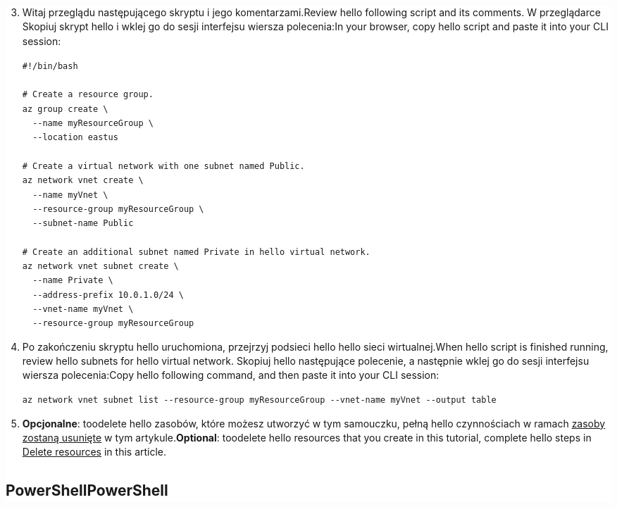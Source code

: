 3. <span data-ttu-id="70460-164">Witaj przeglądu następującego skryptu i jego komentarzami.</span><span class="sxs-lookup"><span data-stu-id="70460-164">Review hello following script and its comments.</span></span> <span data-ttu-id="70460-165">W przeglądarce Skopiuj skrypt hello i wklej go do sesji interfejsu wiersza polecenia:</span><span class="sxs-lookup"><span data-stu-id="70460-165">In your browser, copy hello script and paste it into your CLI session:</span></span>

    ```azurecli-interactive
    #!/bin/bash
    
    # Create a resource group.
    az group create \
      --name myResourceGroup \
      --location eastus
    
    # Create a virtual network with one subnet named Public.
    az network vnet create \
      --name myVnet \
      --resource-group myResourceGroup \
      --subnet-name Public
    
    # Create an additional subnet named Private in hello virtual network.
    az network vnet subnet create \
      --name Private \
      --address-prefix 10.0.1.0/24 \
      --vnet-name myVnet \
      --resource-group myResourceGroup
    ```
    
4. <span data-ttu-id="70460-166">Po zakończeniu skryptu hello uruchomiona, przejrzyj podsieci hello hello sieci wirtualnej.</span><span class="sxs-lookup"><span data-stu-id="70460-166">When hello script is finished running, review hello subnets for hello virtual network.</span></span> <span data-ttu-id="70460-167">Skopiuj hello następujące polecenie, a następnie wklej go do sesji interfejsu wiersza polecenia:</span><span class="sxs-lookup"><span data-stu-id="70460-167">Copy hello following command, and then paste it into your CLI session:</span></span>

    ```azurecli
    az network vnet subnet list --resource-group myResourceGroup --vnet-name myVnet --output table
    ```

5. <span data-ttu-id="70460-168">**Opcjonalne**: toodelete hello zasobów, które możesz utworzyć w tym samouczku, pełną hello czynnościach w ramach [zasoby zostaną usunięte](#delete-cli) w tym artykule.</span><span class="sxs-lookup"><span data-stu-id="70460-168">**Optional**: toodelete hello resources that you create in this tutorial, complete hello steps in [Delete resources](#delete-cli) in this article.</span></span>

## <a name="powershell"></a><span data-ttu-id="70460-169">PowerShell</span><span class="sxs-lookup"><span data-stu-id="70460-169">PowerShell</span></span>
